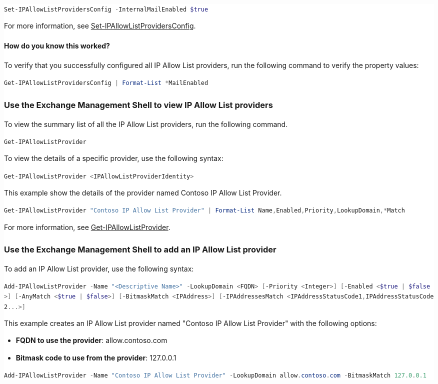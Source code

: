 ```PowerShell
Set-IPAllowListProvidersConfig -InternalMailEnabled $true
```

For more information, see [Set-IPAllowListProvidersConfig](https://docs.microsoft.com/powershell/module/exchange/set-ipblocklistprovidersconfig).

#### How do you know this worked?

To verify that you successfully configured all IP Allow List providers, run the following command to verify the property values:

```PowerShell
Get-IPAllowListProvidersConfig | Format-List *MailEnabled
```

### Use the Exchange Management Shell to view IP Allow List providers

To view the summary list of all the IP Allow List providers, run the following command.

```PowerShell
Get-IPAllowListProvider
```

To view the details of a specific provider, use the following syntax:

```PowerShell
Get-IPAllowListProvider <IPAllowListProviderIdentity>
```

This example show the details of the provider named Contoso IP Allow List Provider.

```PowerShell
Get-IPAllowListProvider "Contoso IP Allow List Provider" | Format-List Name,Enabled,Priority,LookupDomain,*Match
```

For more information, see [Get-IPAllowListProvider](https://docs.microsoft.com/powershell/module/exchange/get-ipallowlistprovider).

### Use the Exchange Management Shell to add an IP Allow List provider

To add an IP Allow List provider, use the following syntax:

```PowerShell
Add-IPAllowListProvider -Name "<Descriptive Name>" -LookupDomain <FQDN> [-Priority <Integer>] [-Enabled <$true | $false>] [-AnyMatch <$true | $false>] [-BitmaskMatch <IPAddress>] [-IPAddressesMatch <IPAddressStatusCode1,IPAddressStatusCode2...>]
```

This example creates an IP Allow List provider named "Contoso IP Allow List Provider" with the following options:

- **FQDN to use the provider**: allow.contoso.com

- **Bitmask code to use from the provider**: 127.0.0.1

```PowerShell
Add-IPAllowListProvider -Name "Contoso IP Allow List Provider" -LookupDomain allow.contoso.com -BitmaskMatch 127.0.0.1
```
